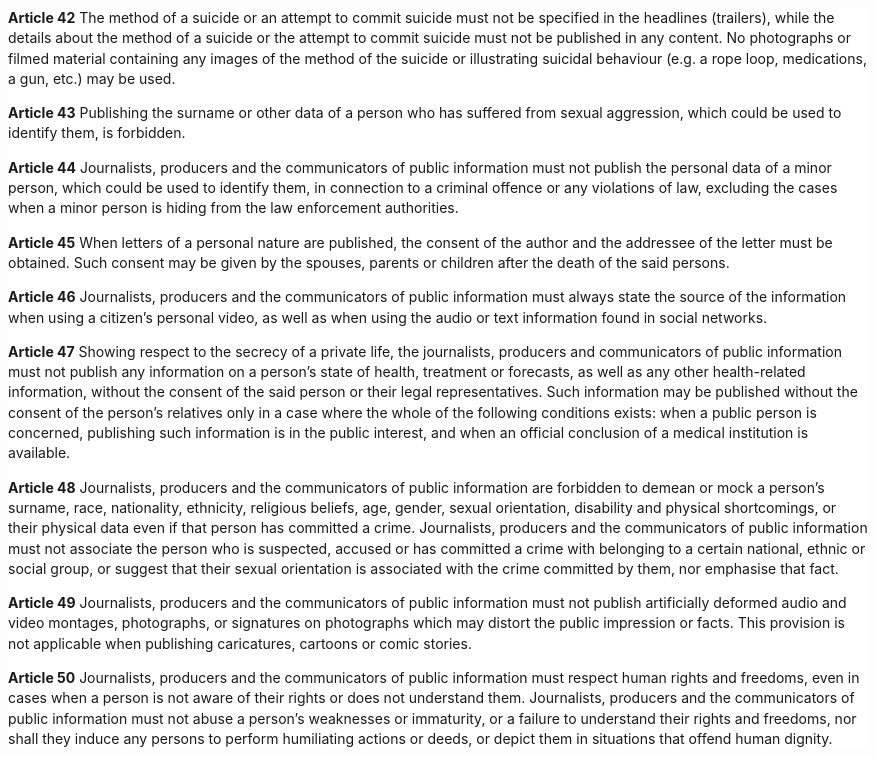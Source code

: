 **Article 42**
The method of a suicide or an attempt to commit suicide must not be specified in the headlines (trailers), while the details about the method of a suicide or the attempt to commit suicide must not be published in any content. No photographs or filmed material containing any images of the method of the suicide or illustrating suicidal behaviour (e.g. a rope loop, medications, a gun, etc.) may be used. 

**Article 43**
Publishing the surname or other data of a person who has suffered from sexual aggression, which could be used to identify them, is forbidden.

**Article 44**
Journalists, producers and the communicators of public information must not publish the personal data of a minor person, which could be used to identify them, in connection to a criminal offence or any violations of law, excluding the cases when a minor person is hiding from the law enforcement authorities. 

**Article 45**
When letters of a personal nature are published, the consent of the author and the addressee of the letter must be obtained. Such consent may be given by the spouses, parents or children after the death of the said persons. 

**Article 46**
Journalists, producers and the communicators of public information must always state the source of the information when using a citizen’s personal video, as well as when using the audio or text information found in social networks. 

**Article 47**
Showing respect to the secrecy of a private life, the journalists, producers and communicators of public information must not publish any information on a person’s state of health, treatment or forecasts, as well as any other health-related information, without the consent of the said person or their legal representatives. Such information may be published without the consent of the person’s relatives only in a case where the whole of the following conditions exists: when a public person is concerned, publishing such information is in the public interest, and when an official conclusion of a medical institution is available.

**Article 48**
Journalists, producers and the communicators of public information are forbidden to demean or mock a person’s surname, race, nationality, ethnicity, religious beliefs, age, gender, sexual orientation, disability and physical shortcomings, or their physical data even if that person has committed a crime. Journalists, producers and the communicators of public information must not associate the person who is suspected, accused or has committed a crime with belonging to a certain national, ethnic or social group, or suggest that their sexual orientation is associated with the crime committed by them, nor emphasise that fact.

**Article 49** 
Journalists, producers and the communicators of public information must not publish artificially deformed audio and video montages, photographs, or signatures on photographs which may distort the public impression or facts. This provision is not applicable when publishing caricatures, cartoons or comic stories.  

**Article 50**
Journalists, producers and the communicators of public information must respect human rights and freedoms, even in cases when a person is not aware of their rights or does not understand them. 
Journalists, producers and the communicators of public information must not abuse a person’s weaknesses or immaturity, or a failure to understand their rights and freedoms, nor shall they induce any persons to perform humiliating actions or deeds, or depict them in situations that offend human dignity. 
